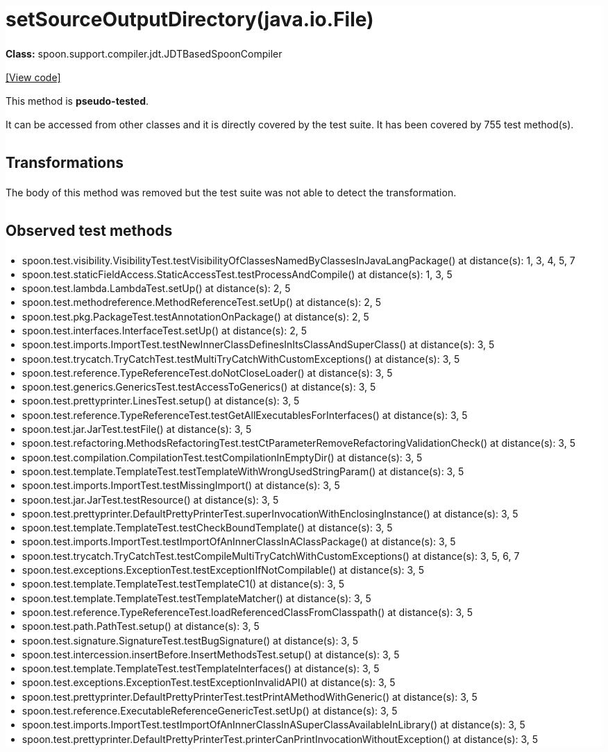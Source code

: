 # setSourceOutputDirectory(java.io.File)

**Class:** spoon.support.compiler.jdt.JDTBasedSpoonCompiler

[[View code]](https://github.com/INRIA/spoon/blob/fd878bc71b73fc1da82356eaa6578f760c70f0de/src/main/java//spoon/support/compiler/jdt/JDTBasedSpoonCompiler.java#L281)

This method is **pseudo-tested**.


It can be accessed from other classes and it is directly covered by the test suite. 
It has been covered by 755 test method(s).

## Transformations

The body of this method was removed but the test suite was not able to detect the transformation.



## Observed test methods

* spoon.test.visibility.VisibilityTest.testVisibilityOfClassesNamedByClassesInJavaLangPackage() at distance(s): 1, 3, 4, 5, 7
* spoon.test.staticFieldAccess.StaticAccessTest.testProcessAndCompile() at distance(s): 1, 3, 5
* spoon.test.lambda.LambdaTest.setUp() at distance(s): 2, 5
* spoon.test.methodreference.MethodReferenceTest.setUp() at distance(s): 2, 5
* spoon.test.pkg.PackageTest.testAnnotationOnPackage() at distance(s): 2, 5
* spoon.test.interfaces.InterfaceTest.setUp() at distance(s): 2, 5
* spoon.test.imports.ImportTest.testNewInnerClassDefinesInItsClassAndSuperClass() at distance(s): 3, 5
* spoon.test.trycatch.TryCatchTest.testMultiTryCatchWithCustomExceptions() at distance(s): 3, 5
* spoon.test.reference.TypeReferenceTest.doNotCloseLoader() at distance(s): 3, 5
* spoon.test.generics.GenericsTest.testAccessToGenerics() at distance(s): 3, 5
* spoon.test.prettyprinter.LinesTest.setup() at distance(s): 3, 5
* spoon.test.reference.TypeReferenceTest.testGetAllExecutablesForInterfaces() at distance(s): 3, 5
* spoon.test.jar.JarTest.testFile() at distance(s): 3, 5
* spoon.test.refactoring.MethodsRefactoringTest.testCtParameterRemoveRefactoringValidationCheck() at distance(s): 3, 5
* spoon.test.compilation.CompilationTest.testCompilationInEmptyDir() at distance(s): 3, 5
* spoon.test.template.TemplateTest.testTemplateWithWrongUsedStringParam() at distance(s): 3, 5
* spoon.test.imports.ImportTest.testMissingImport() at distance(s): 3, 5
* spoon.test.jar.JarTest.testResource() at distance(s): 3, 5
* spoon.test.prettyprinter.DefaultPrettyPrinterTest.superInvocationWithEnclosingInstance() at distance(s): 3, 5
* spoon.test.template.TemplateTest.testCheckBoundTemplate() at distance(s): 3, 5
* spoon.test.imports.ImportTest.testImportOfAnInnerClassInAClassPackage() at distance(s): 3, 5
* spoon.test.trycatch.TryCatchTest.testCompileMultiTryCatchWithCustomExceptions() at distance(s): 3, 5, 6, 7
* spoon.test.exceptions.ExceptionTest.testExceptionIfNotCompilable() at distance(s): 3, 5
* spoon.test.template.TemplateTest.testTemplateC1() at distance(s): 3, 5
* spoon.test.template.TemplateTest.testTemplateMatcher() at distance(s): 3, 5
* spoon.test.reference.TypeReferenceTest.loadReferencedClassFromClasspath() at distance(s): 3, 5
* spoon.test.path.PathTest.setup() at distance(s): 3, 5
* spoon.test.signature.SignatureTest.testBugSignature() at distance(s): 3, 5
* spoon.test.intercession.insertBefore.InsertMethodsTest.setup() at distance(s): 3, 5
* spoon.test.template.TemplateTest.testTemplateInterfaces() at distance(s): 3, 5
* spoon.test.exceptions.ExceptionTest.testExceptionInvalidAPI() at distance(s): 3, 5
* spoon.test.prettyprinter.DefaultPrettyPrinterTest.testPrintAMethodWithGeneric() at distance(s): 3, 5
* spoon.test.reference.ExecutableReferenceGenericTest.setUp() at distance(s): 3, 5
* spoon.test.imports.ImportTest.testImportOfAnInnerClassInASuperClassAvailableInLibrary() at distance(s): 3, 5
* spoon.test.prettyprinter.DefaultPrettyPrinterTest.printerCanPrintInvocationWithoutException() at distance(s): 3, 5